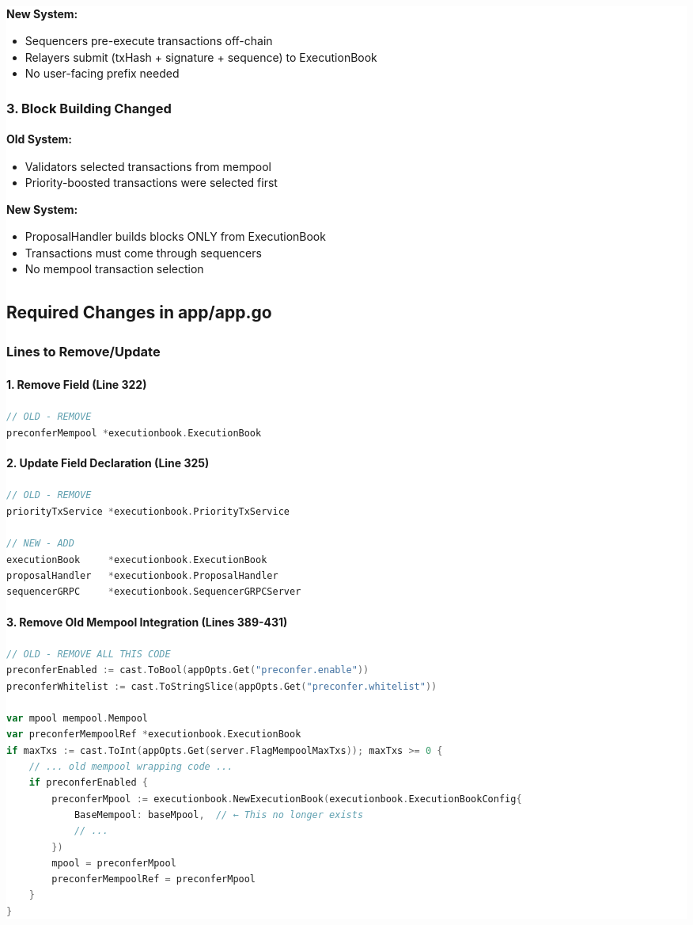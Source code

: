 **New System:**
- Sequencers pre-execute transactions off-chain
- Relayers submit (txHash + signature + sequence) to ExecutionBook
- No user-facing prefix needed

### 3. Block Building Changed

**Old System:**
- Validators selected transactions from mempool
- Priority-boosted transactions were selected first

**New System:**
- ProposalHandler builds blocks ONLY from ExecutionBook
- Transactions must come through sequencers
- No mempool transaction selection

## Required Changes in app/app.go

### Lines to Remove/Update

#### 1. Remove Field (Line 322)
```go
// OLD - REMOVE
preconferMempool *executionbook.ExecutionBook
```

#### 2. Update Field Declaration (Line 325)
```go
// OLD - REMOVE
priorityTxService *executionbook.PriorityTxService

// NEW - ADD
executionBook     *executionbook.ExecutionBook
proposalHandler   *executionbook.ProposalHandler  
sequencerGRPC     *executionbook.SequencerGRPCServer
```

#### 3. Remove Old Mempool Integration (Lines 389-431)
```go
// OLD - REMOVE ALL THIS CODE
preconferEnabled := cast.ToBool(appOpts.Get("preconfer.enable"))
preconferWhitelist := cast.ToStringSlice(appOpts.Get("preconfer.whitelist"))

var mpool mempool.Mempool
var preconferMempoolRef *executionbook.ExecutionBook
if maxTxs := cast.ToInt(appOpts.Get(server.FlagMempoolMaxTxs)); maxTxs >= 0 {
    // ... old mempool wrapping code ...
    if preconferEnabled {
        preconferMpool := executionbook.NewExecutionBook(executionbook.ExecutionBookConfig{
            BaseMempool: baseMpool,  // ← This no longer exists
            // ...
        })
        mpool = preconferMpool
        preconferMempoolRef = preconferMpool
    }
}
```
